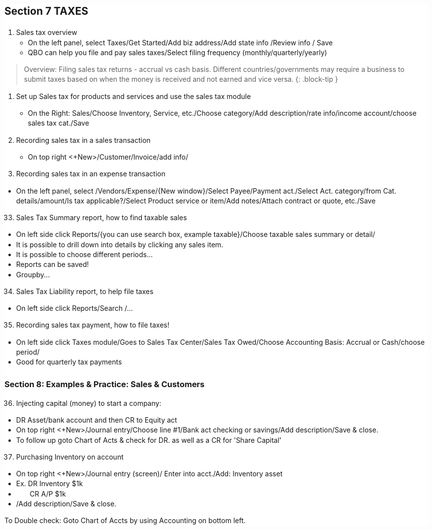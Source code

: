 
## Section 7 TAXES

1. Sales tax overview
   - On the left panel, select Taxes/Get Started/Add biz address/Add state info /Review info / Save
   - QBO can help you file and pay sales taxes/Select filing frequency (monthly/quarterly/yearly)

> Overview: Filing sales tax returns - accrual vs cash basis. Different countries/governments may require a business to submit taxes based on when the money is received and not earned and vice versa.
{: .block-tip }

1. Set up Sales tax for products and services and use the sales tax module
   - On the Right: Sales/Choose Inventory, Service, etc./Choose category/Add description/rate info/income account/choose sales tax cat./Save 

1. Recording sales tax in a sales transaction
   - On top right <+New>/Customer/Invoice/add info/

32. Recording sales tax in an expense transaction
   -  On the left panel, select <New>/Vendors/Expense/{New window}/Select Payee/Payment act./Select Act. category/from Cat. details/amount/Is tax applicable?/Select Product service or item/Add notes/Attach contract or quote, etc./Save 
   
33. Sales Tax Summary report, how to find taxable sales
   - On left side click Reports/{you can use search box, example taxable}/Choose taxable sales summary or detail/
   - It is possible to drill down into details by clicking any sales item.
   - It is possible to choose different periods...
   - Reports can be saved!
   - Groupby...
   
34. Sales Tax Liability report, to help file taxes
   - On left side click Reports/Search <Sales Tax Liability Report>/...
   
35. Recording sales tax payment, how to file taxes!
   - On left side click Taxes module/Goes to Sales Tax Center/Sales Tax Owed/Choose Accounting Basis: Accrual or Cash/choose period/
   - Good for quarterly tax payments
   
### Section 8: Examples & Practice: Sales & Customers


36. Injecting capital (money) to start a company:
   - DR Asset/bank account and then CR to Equity act
   - On top right <+New>/Journal entry/Choose line #1/Bank act checking or savings/Add description/Save & close.
   - To follow up goto Chart of Acts & check for DR. as well as a CR for 'Share Capital'


37. Purchasing Inventory on account
   - On top right <+New>/Journal entry (screen)/ Enter into acct./Add: Inventory asset 
   - Ex. DR Inventory $1k
   - &nbsp;&nbsp;&nbsp;&nbsp;&nbsp;&nbsp;&nbsp;CR A/P $1k
   - /Add description/Save & close.

To Double check: Goto Chart of Accts by using Accounting on bottom left. 
